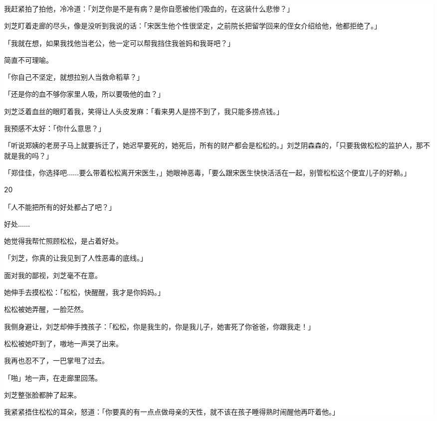 
我赶紧拍了拍他，冷冷道：「刘芝你是不是有病？是你自愿被他们吸血的，在这装什么悲惨？」


刘芝盯着走廊的尽头，像是没听到我说的话：「宋医生他个性很坚定，之前院长把留学回来的侄女介绍给他，他都拒绝了。」


「我就在想，如果我找他当老公，他一定可以帮我挡住我爸妈和我哥吧？」


简直不可理喻。


「你自己不坚定，就想拉别人当救命稻草？」


「还是你的血不够你家里人吸，所以要吸他的血？」


刘芝泛着血丝的眼盯着我，笑得让人头皮发麻：「看来男人是捞不到了，我只能多捞点钱。」


我预感不太好：「你什么意思？」


「听说郑姨的老房子马上就要拆迁了，她迟早要死的，她死后，所有的财产都会是松松的。」刘芝阴森森的，「只要我做松松的监护人，那不就是我的吗？」


「郑佳佳，你选择吧……要么带着松松离开宋医生，」她眼神恶毒，「要么跟宋医生快快活活在一起，别管松松这个便宜儿子的好赖。」


20


「人不能把所有的好处都占了吧？」


好处……


她觉得我帮忙照顾松松，是占着好处。


「刘芝，你真的让我见到了人性恶毒的底线。」


面对我的鄙视，刘芝毫不在意。


她伸手去摸松松：「松松，快醒醒，我才是你妈妈。」


松松被她弄醒，一脸茫然。


我侧身避让，刘芝却伸手拽孩子：「松松，你是我生的，你是我儿子，她害死了你爸爸，你跟我走！」


松松被她吓到了，嗷地一声哭了出来。


我再也忍不了，一巴掌甩了过去。


「啪」地一声，在走廊里回荡。


刘芝整张脸都肿了起来。


我紧紧捂住松松的耳朵，怒道：「你要真的有一点点做母亲的天性，就不该在孩子睡得熟时闹醒他再吓着他。」

